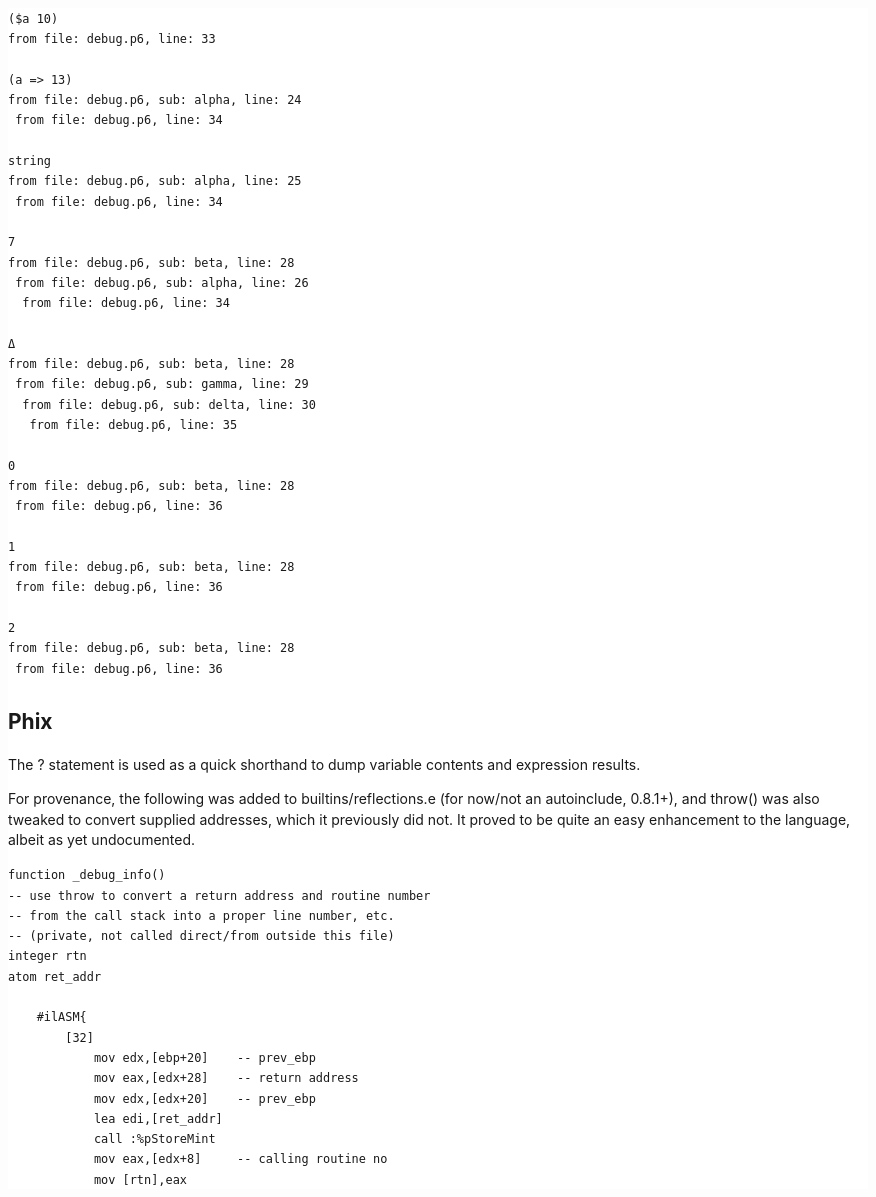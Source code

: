 
```txt
($a 10)
from file: debug.p6, line: 33

(a => 13)
from file: debug.p6, sub: alpha, line: 24
 from file: debug.p6, line: 34

string
from file: debug.p6, sub: alpha, line: 25
 from file: debug.p6, line: 34

7
from file: debug.p6, sub: beta, line: 28
 from file: debug.p6, sub: alpha, line: 26
  from file: debug.p6, line: 34

Δ
from file: debug.p6, sub: beta, line: 28
 from file: debug.p6, sub: gamma, line: 29
  from file: debug.p6, sub: delta, line: 30
   from file: debug.p6, line: 35

0
from file: debug.p6, sub: beta, line: 28
 from file: debug.p6, line: 36

1
from file: debug.p6, sub: beta, line: 28
 from file: debug.p6, line: 36

2
from file: debug.p6, sub: beta, line: 28
 from file: debug.p6, line: 36
```



## Phix

The ? statement is used as a quick shorthand to dump variable contents and expression results.

For provenance, the following was added to builtins/reflections.e (for now/not an autoinclude, 0.8.1+), and throw()
was also tweaked to convert supplied addresses, which it previously did not. It proved to be quite an easy enhancement
to the language, albeit as yet undocumented.

```Phix
function _debug_info()
-- use throw to convert a return address and routine number
-- from the call stack into a proper line number, etc.
-- (private, not called direct/from outside this file)
integer rtn
atom ret_addr

    #ilASM{
        [32]
            mov edx,[ebp+20]    -- prev_ebp
            mov eax,[edx+28]    -- return address
            mov edx,[edx+20]    -- prev_ebp
            lea edi,[ret_addr]
            call :%pStoreMint
            mov eax,[edx+8]     -- calling routine no
            mov [rtn],eax
```